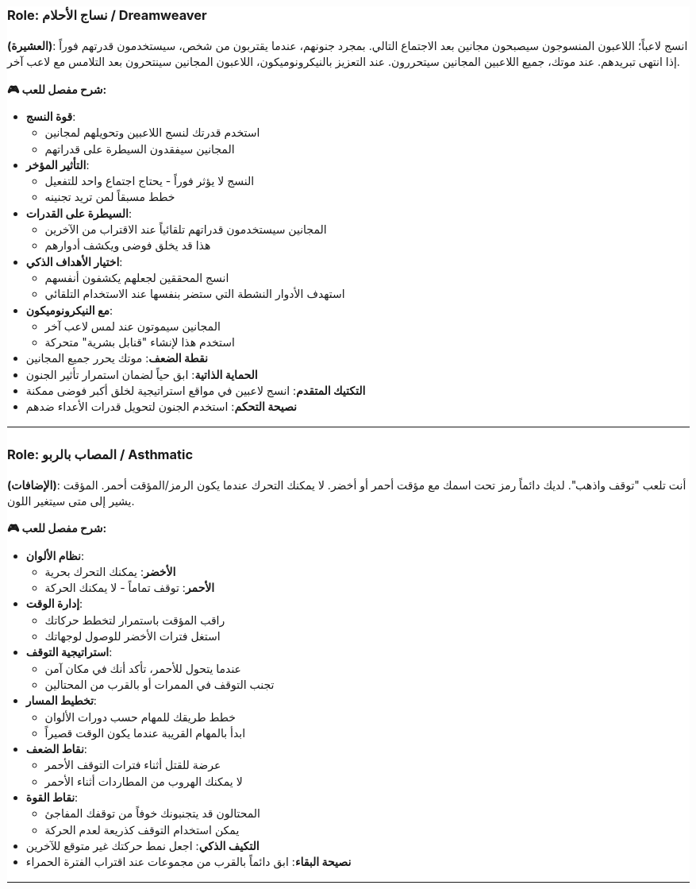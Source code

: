 
### Role: نساج الأحلام / Dreamweaver
**(العشيرة)**: انسج لاعباً؛ اللاعبون المنسوجون سيصبحون مجانين بعد الاجتماع التالي. بمجرد جنونهم، عندما يقتربون من شخص، سيستخدمون قدرتهم فوراً إذا انتهى تبريدهم. عند موتك، جميع اللاعبين المجانين سيتحررون. عند التعزيز بالنيكرونوميكون، اللاعبون المجانين سينتحرون بعد التلامس مع لاعب آخر.

**🎮 شرح مفصل للعب:**
- **قوة النسج**: 
  - استخدم قدرتك لنسج اللاعبين وتحويلهم لمجانين
  - المجانين سيفقدون السيطرة على قدراتهم
- **التأثير المؤخر**: 
  - النسج لا يؤثر فوراً - يحتاج اجتماع واحد للتفعيل
  - خطط مسبقاً لمن تريد تجنينه
- **السيطرة على القدرات**: 
  - المجانين سيستخدمون قدراتهم تلقائياً عند الاقتراب من الآخرين
  - هذا قد يخلق فوضى ويكشف أدوارهم
- **اختيار الأهداف الذكي**: 
  - انسج المحققين لجعلهم يكشفون أنفسهم
  - استهدف الأدوار النشطة التي ستضر بنفسها عند الاستخدام التلقائي
- **مع النيكرونوميكون**: 
  - المجانين سيموتون عند لمس لاعب آخر
  - استخدم هذا لإنشاء "قنابل بشرية" متحركة
- **نقطة الضعف**: موتك يحرر جميع المجانين
- **الحماية الذاتية**: ابق حياً لضمان استمرار تأثير الجنون
- **التكتيك المتقدم**: انسج لاعبين في مواقع استراتيجية لخلق أكبر فوضى ممكنة
- **نصيحة التحكم**: استخدم الجنون لتحويل قدرات الأعداء ضدهم

---

### Role: المصاب بالربو / Asthmatic
**(الإضافات)**: أنت تلعب "توقف واذهب". لديك دائماً رمز تحت اسمك مع مؤقت أحمر أو أخضر. لا يمكنك التحرك عندما يكون الرمز/المؤقت أحمر. المؤقت يشير إلى متى سيتغير اللون.

**🎮 شرح مفصل للعب:**
- **نظام الألوان**: 
  - **الأخضر**: يمكنك التحرك بحرية
  - **الأحمر**: توقف تماماً - لا يمكنك الحركة
- **إدارة الوقت**: 
  - راقب المؤقت باستمرار لتخطط حركاتك
  - استغل فترات الأخضر للوصول لوجهاتك
- **استراتيجية التوقف**: 
  - عندما يتحول للأحمر، تأكد أنك في مكان آمن
  - تجنب التوقف في الممرات أو بالقرب من المحتالين
- **تخطيط المسار**: 
  - خطط طريقك للمهام حسب دورات الألوان
  - ابدأ بالمهام القريبة عندما يكون الوقت قصيراً
- **نقاط الضعف**: 
  - عرضة للقتل أثناء فترات التوقف الأحمر
  - لا يمكنك الهروب من المطاردات أثناء الأحمر
- **نقاط القوة**: 
  - المحتالون قد يتجنبونك خوفاً من توقفك المفاجئ
  - يمكن استخدام التوقف كذريعة لعدم الحركة
- **التكيف الذكي**: اجعل نمط حركتك غير متوقع للآخرين
- **نصيحة البقاء**: ابق دائماً بالقرب من مجموعات عند اقتراب الفترة الحمراء

---